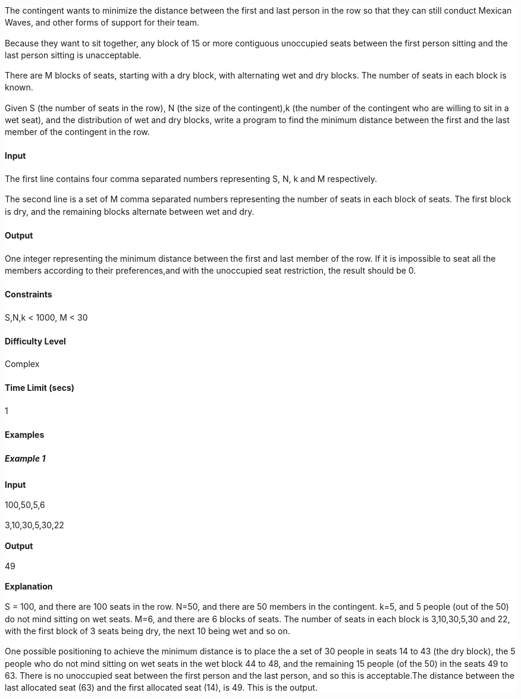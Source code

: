 The contingent wants to minimize the distance between the first and last person in the row so that they can still conduct Mexican Waves, and other forms of support for their team.

Because they want to sit together, any block of 15 or more contiguous unoccupied seats between the first person sitting and the last person sitting is unacceptable.

There are M blocks of seats, starting with a dry block, with alternating wet and dry blocks.  The number of seats in each block is known.

Given S (the number of seats in the row), N (the size of the contingent),k (the number of the contingent who are willing to sit in a wet seat), and the distribution of wet and dry blocks, write a program to find the minimum distance between the first and the last member of the contingent in the row.


#### Input
The first line contains four comma separated numbers representing S, N, k and M respectively.

The second line is a set of M comma separated numbers representing the number of seats in each block of seats.  The first block is dry, and the remaining blocks alternate between wet and dry.

#### Output
One integer representing the minimum distance between the first and last member of the row.  If it is impossible to seat all the members according to their preferences,and with the unoccupied seat restriction,  the result should be 0.

#### Constraints
S,N,k < 1000,  M < 30

#### Difficulty Level
Complex

#### Time Limit (secs)
1

#### Examples
 

##### Example 1

**Input** 

100,50,5,6

3,10,30,5,30,22

**Output**

49

**Explanation**

S = 100, and there are 100 seats in the row.  N=50, and there are 50 members in the contingent. k=5, and 5 people (out of the 50) do not mind sitting on wet seats.  M=6, and there are 6 blocks of seats.  The number of seats in each block is 3,10,30,5,30 and 22, with the first block of 3 seats being dry, the next 10 being wet and so on. 

One possible positioning to achieve the minimum distance is to place the a set of 30 people in seats 14 to 43 (the dry block), the 5 people who do not mind sitting on wet seats in the wet block 44 to 48, and the remaining 15 people (of the 50) in the seats 49 to 63.  There is no unoccupied seat between the first person and the last person, and so this is acceptable.The distance between the last allocated seat (63) and the first allocated seat (14), is 49.  This is the output.
